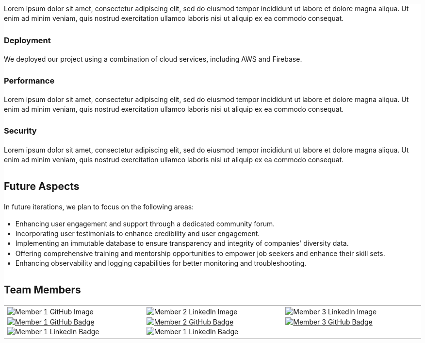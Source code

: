 Lorem ipsum dolor sit amet, consectetur adipiscing elit, sed do eiusmod tempor incididunt ut labore et dolore magna aliqua. Ut enim ad minim veniam, quis nostrud exercitation ullamco laboris nisi ut aliquip ex ea commodo consequat.

### Deployment

We deployed our project using a combination of cloud services, including AWS and Firebase.

### Performance
Lorem ipsum dolor sit amet, consectetur adipiscing elit, sed do eiusmod tempor incididunt ut labore et dolore magna aliqua. Ut enim ad minim veniam, quis nostrud exercitation ullamco laboris nisi ut aliquip ex ea commodo consequat.

### Security

Lorem ipsum dolor sit amet, consectetur adipiscing elit, sed do eiusmod tempor incididunt ut labore et dolore magna aliqua. Ut enim ad minim veniam, quis nostrud exercitation ullamco laboris nisi ut aliquip ex ea commodo consequat.


## Future Aspects

In future iterations, we plan to focus on the following areas:

- Enhancing user engagement and support through a dedicated community forum.
- Incorporating user testimonials to enhance credibility and user engagement.
- Implementing an immutable database to ensure transparency and integrity of companies' diversity data.
- Offering comprehensive training and mentorship opportunities to empower job seekers and enhance their skill sets.
- Enhancing observability and logging capabilities for better monitoring and troubleshooting.

## Team Members
<table>
  <tr>
    <td width="25%">
      <div>
        <img src="https://media.licdn.com/dms/image/D5603AQFg-YJCdaOrsQ/profile-displayphoto-shrink_400_400/0/1703369416574?e=1715212800&v=beta&t=nGTwcbf8dRnB1zkARji_RGT4UGmiN02jnLR9LZ2IjRQ" alt="Member 1 GitHub Image">
        <a href="https://github.com/mariliah">
          <img src="https://img.shields.io/badge/GitHub-100000?style=for-the-badge&logo=github&logoColor=white" alt="Member 1 GitHub Badge">
        </a>
        <a href="https://www.linkedin.com/in/mariliahquz/">
          <img src="https://img.shields.io/badge/LinkedIn-0077B5?style=for-the-badge&logo=linkedin&logoColor=white" alt="Member 1 LinkedIn Badge">
        </a>
      </div>
    </td>
    <td width="25%">
      <img src="https://media.licdn.com/dms/image/D5635AQEqBayYYsHP9g/profile-framedphoto-shrink_400_400/0/1709672049761?e=1710342000&v=beta&t=eoje9RLEWedTnxrvOP6x32PLK9s2Mswi7zgNx48C3Xs" alt="Member 2 LinkedIn Image">
      <a href="https://github.com/scampuzano7">
        <img src="https://img.shields.io/badge/GitHub-100000?style=for-the-badge&logo=github&logoColor=white" alt="Member 2 GitHub Badge">
      </a>
      <a href="https://www.linkedin.com/in/sandraicampuzano/">
          <img src="https://img.shields.io/badge/LinkedIn-0077B5?style=for-the-badge&logo=linkedin&logoColor=white" alt="Member 1 LinkedIn Badge">
        </a>
    </td>
    <td width="25%">
      <img src="https://media.licdn.com/dms/image/D5603AQH0BoHU0lE2BA/profile-displayphoto-shrink_400_400/0/1683040150649?e=1715212800&v=beta&t=dU7s_yRvr804_Ii_v6P82bSNHsm_AChavxVjNPyn-14" alt="Member 3 LinkedIn Image">
      <a href="https://github.com/TaylorDJones11">
        <img src="https://img.shields.io/badge/GitHub-100000?style=for-the-badge&logo=github&logoColor=white" alt="Member 3 GitHub Badge">